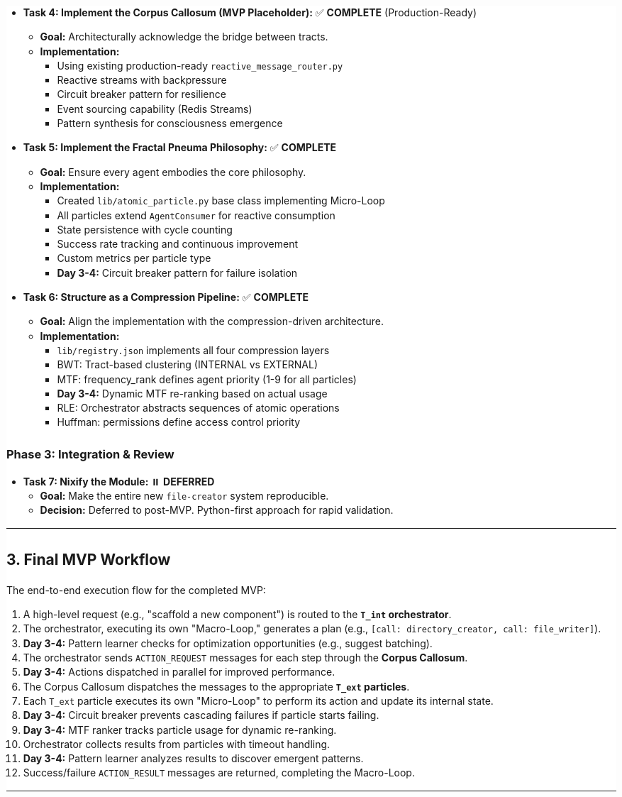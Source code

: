 *   **Task 4: Implement the Corpus Callosum (MVP Placeholder):** ✅ **COMPLETE** (Production-Ready)
    *   **Goal:** Architecturally acknowledge the bridge between tracts.
    *   **Implementation:**
        *   Using existing production-ready `reactive_message_router.py`
        *   Reactive streams with backpressure
        *   Circuit breaker pattern for resilience
        *   Event sourcing capability (Redis Streams)
        *   Pattern synthesis for consciousness emergence

*   **Task 5: Implement the Fractal Pneuma Philosophy:** ✅ **COMPLETE**
    *   **Goal:** Ensure every agent embodies the core philosophy.
    *   **Implementation:**
        *   Created `lib/atomic_particle.py` base class implementing Micro-Loop
        *   All particles extend `AgentConsumer` for reactive consumption
        *   State persistence with cycle counting
        *   Success rate tracking and continuous improvement
        *   Custom metrics per particle type
        *   **Day 3-4:** Circuit breaker pattern for failure isolation

*   **Task 6: Structure as a Compression Pipeline:** ✅ **COMPLETE**
    *   **Goal:** Align the implementation with the compression-driven architecture.
    *   **Implementation:**
        *   `lib/registry.json` implements all four compression layers
        *   BWT: Tract-based clustering (INTERNAL vs EXTERNAL)
        *   MTF: frequency_rank defines agent priority (1-9 for all particles)
        *   **Day 3-4:** Dynamic MTF re-ranking based on actual usage
        *   RLE: Orchestrator abstracts sequences of atomic operations
        *   Huffman: permissions define access control priority

### Phase 3: Integration & Review

*   **Task 7: Nixify the Module:** ⏸️ **DEFERRED**
    *   **Goal:** Make the entire new `file-creator` system reproducible.
    *   **Decision:** Deferred to post-MVP. Python-first approach for rapid validation.

---

## 3. Final MVP Workflow

The end-to-end execution flow for the completed MVP:

1.  A high-level request (e.g., "scaffold a new component") is routed to the **`T_int` orchestrator**.
2.  The orchestrator, executing its own "Macro-Loop," generates a plan (e.g., `[call: directory_creator, call: file_writer]`).
3.  **Day 3-4:** Pattern learner checks for optimization opportunities (e.g., suggest batching).
4.  The orchestrator sends `ACTION_REQUEST` messages for each step through the **Corpus Callosum**.
5.  **Day 3-4:** Actions dispatched in parallel for improved performance.
6.  The Corpus Callosum dispatches the messages to the appropriate **`T_ext` particles**.
7.  Each `T_ext` particle executes its own "Micro-Loop" to perform its action and update its internal state.
8.  **Day 3-4:** Circuit breaker prevents cascading failures if particle starts failing.
9.  **Day 3-4:** MTF ranker tracks particle usage for dynamic re-ranking.
10. Orchestrator collects results from particles with timeout handling.
11. **Day 3-4:** Pattern learner analyzes results to discover emergent patterns.
12. Success/failure `ACTION_RESULT` messages are returned, completing the Macro-Loop.

---